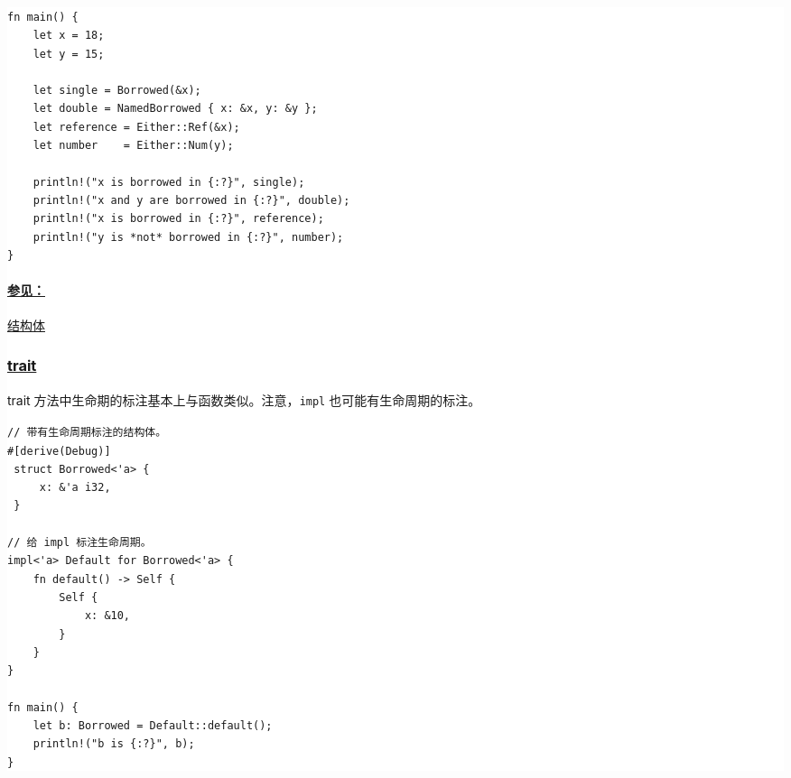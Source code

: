 ```
fn main() {
    let x = 18;
    let y = 15;

    let single = Borrowed(&x);
    let double = NamedBorrowed { x: &x, y: &y };
    let reference = Either::Ref(&x);
    let number    = Either::Num(y);

    println!("x is borrowed in {:?}", single);
    println!("x and y are borrowed in {:?}", double);
    println!("x is borrowed in {:?}", reference);
    println!("y is *not* borrowed in {:?}", number);
}

```

#### [参见：](https://rustwiki.org/zh-CN/rust-by-example/scope/lifetime/struct.html#%E5%8F%82%E8%A7%81) <a href="#can-jian" id="can-jian"></a>

[结构体](https://rustwiki.org/zh-CN/rust-by-example/custom_types/structs.html)

### [trait](https://rustwiki.org/zh-CN/rust-by-example/scope/lifetime/trait.html#trait) <a href="#trait" id="trait"></a>

trait 方法中生命期的标注基本上与函数类似。注意，`impl` 也可能有生命周期的标注。

```
// 带有生命周期标注的结构体。
#[derive(Debug)]
 struct Borrowed<'a> {
     x: &'a i32,
 }

// 给 impl 标注生命周期。
impl<'a> Default for Borrowed<'a> {
    fn default() -> Self {
        Self {
            x: &10,
        }
    }
}

fn main() {
    let b: Borrowed = Default::default();
    println!("b is {:?}", b);
}

```
